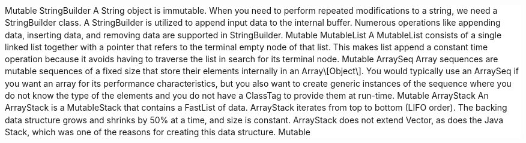 </tr>
<tr>
<td style="text-align:left;">
Mutable
</td>
<td style="text-align:left;">
StringBuilder
</td>
<td style="text-align:left;">
A String object is immutable. When you need to perform repeated
modifications to a string, we need a StringBuilder class. A
StringBuilder is utilized to append input data to the internal buffer.
Numerous operations like appending data, inserting data, and removing
data are supported in StringBuilder.
</td>
</tr>
<tr>
<td style="text-align:left;">
Mutable
</td>
<td style="text-align:left;">
MutableList
</td>
<td style="text-align:left;">
A MutableList consists of a single linked list together with a pointer
that refers to the terminal empty node of that list. This makes list
append a constant time operation because it avoids having to traverse
the list in search for its terminal node.
</td>
</tr>
<tr>
<td style="text-align:left;">
Mutable
</td>
<td style="text-align:left;">
ArraySeq
</td>
<td style="text-align:left;">
Array sequences are mutable sequences of a fixed size that store their
elements internally in an Array\[Object\]. You would typically use an
ArraySeq if you want an array for its performance characteristics, but
you also want to create generic instances of the sequence where you do
not know the type of the elements and you do not have a ClassTag to
provide them at run-time.
</td>
</tr>
<tr>
<td style="text-align:left;">
Mutable
</td>
<td style="text-align:left;">
ArrayStack
</td>
<td style="text-align:left;">
An ArrayStack is a MutableStack that contains a FastList of data.
ArrayStack iterates from top to bottom (LIFO order). The backing data
structure grows and shrinks by 50% at a time, and size is constant.
ArrayStack does not extend Vector, as does the Java Stack, which was one
of the reasons for creating this data structure.
</td>
</tr>
<tr>
<td style="text-align:left;">
Mutable